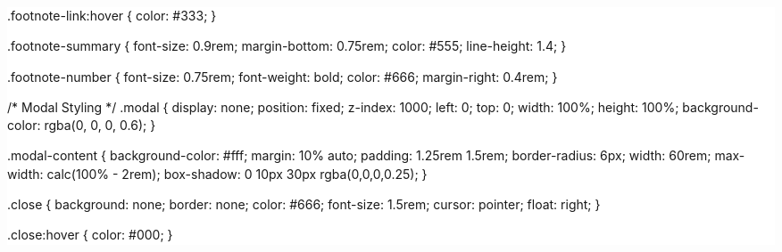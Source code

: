 .footnote-link:hover {
  color: #333;
}

.footnote-summary {
  font-size: 0.9rem;
  margin-bottom: 0.75rem;
  color: #555;
  line-height: 1.4;
}

.footnote-number {
  font-size: 0.75rem;
  font-weight: bold;
  color: #666;
  margin-right: 0.4rem;
}

/* Modal Styling */
.modal {
  display: none;
  position: fixed;
  z-index: 1000;
  left: 0;
  top: 0;
  width: 100%;
  height: 100%;
  background-color: rgba(0, 0, 0, 0.6);
}

.modal-content {
  background-color: #fff;
  margin: 10% auto;
  padding: 1.25rem 1.5rem;
  border-radius: 6px;
  width: 60rem;
  max-width: calc(100% - 2rem);
  box-shadow: 0 10px 30px rgba(0,0,0,0.25);
}

.close {
  background: none;
  border: none;
  color: #666;
  font-size: 1.5rem;
  cursor: pointer;
  float: right;
}

.close:hover {
  color: #000;
}
</style>


